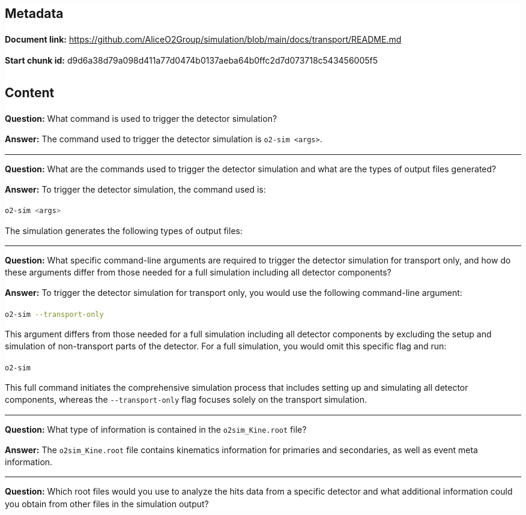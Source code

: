 ## Metadata

**Document link:** https://github.com/AliceO2Group/simulation/blob/main/docs/transport/README.md

**Start chunk id:** d9d6a38d79a098d411a77d0474b0137aeba64b0ffc2d7d073718c543456005f5

## Content

**Question:** What command is used to trigger the detector simulation?

**Answer:** The command used to trigger the detector simulation is `o2-sim <args>`.

---

**Question:** What are the commands used to trigger the detector simulation and what are the types of output files generated?

**Answer:** To trigger the detector simulation, the command used is:
```bash
o2-sim <args>
```

The simulation generates the following types of output files:

---

**Question:** What specific command-line arguments are required to trigger the detector simulation for transport only, and how do these arguments differ from those needed for a full simulation including all detector components?

**Answer:** To trigger the detector simulation for transport only, you would use the following command-line argument:

```bash
o2-sim --transport-only
```

This argument differs from those needed for a full simulation including all detector components by excluding the setup and simulation of non-transport parts of the detector. For a full simulation, you would omit this specific flag and run:

```bash
o2-sim
```

This full command initiates the comprehensive simulation process that includes setting up and simulating all detector components, whereas the `--transport-only` flag focuses solely on the transport simulation.

---

**Question:** What type of information is contained in the `o2sim_Kine.root` file?

**Answer:** The `o2sim_Kine.root` file contains kinematics information for primaries and secondaries, as well as event meta information.

---

**Question:** Which root files would you use to analyze the hits data from a specific detector and what additional information could you obtain from other files in the simulation output?
